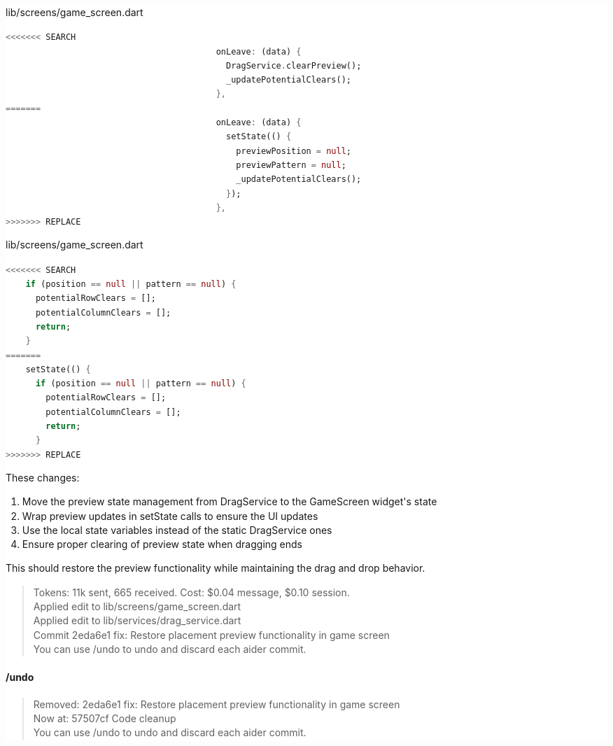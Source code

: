 lib/screens/game_screen.dart
```dart
<<<<<<< SEARCH
                                          onLeave: (data) {
                                            DragService.clearPreview();
                                            _updatePotentialClears();
                                          },
=======
                                          onLeave: (data) {
                                            setState(() {
                                              previewPosition = null;
                                              previewPattern = null;
                                              _updatePotentialClears();
                                            });
                                          },
>>>>>>> REPLACE
```

lib/screens/game_screen.dart
```dart
<<<<<<< SEARCH
    if (position == null || pattern == null) {
      potentialRowClears = [];
      potentialColumnClears = [];
      return;
    }
=======
    setState(() {
      if (position == null || pattern == null) {
        potentialRowClears = [];
        potentialColumnClears = [];
        return;
      }
>>>>>>> REPLACE
```

These changes:
1. Move the preview state management from DragService to the GameScreen widget's state
2. Wrap preview updates in setState calls to ensure the UI updates
3. Use the local state variables instead of the static DragService ones
4. Ensure proper clearing of preview state when dragging ends

This should restore the preview functionality while maintaining the drag and drop behavior.

> Tokens: 11k sent, 665 received. Cost: $0.04 message, $0.10 session.  
> Applied edit to lib/screens/game_screen.dart  
> Applied edit to lib/services/drag_service.dart  
> Commit 2eda6e1 fix: Restore placement preview functionality in game screen  
> You can use /undo to undo and discard each aider commit.  

#### /undo  
> Removed: 2eda6e1 fix: Restore placement preview functionality in game screen  
> Now at:  57507cf Code cleanup  
> You can use /undo to undo and discard each aider commit.  
